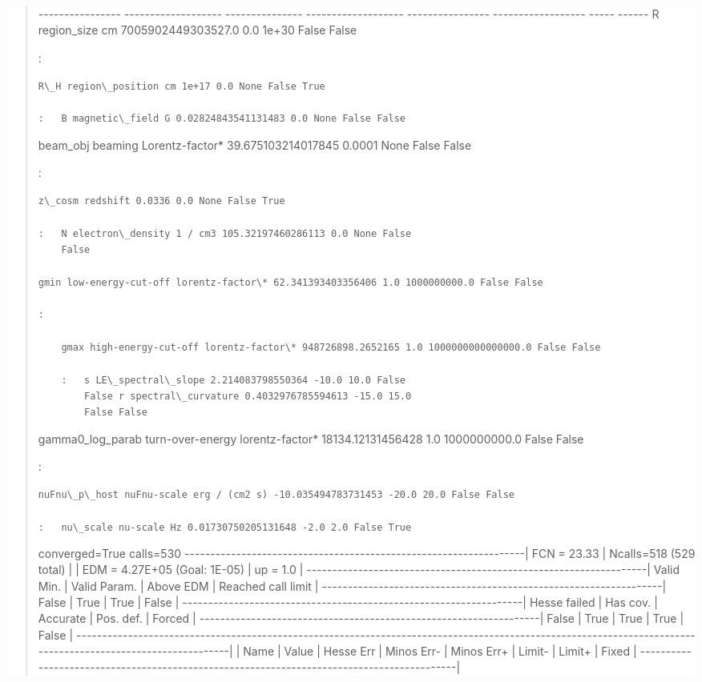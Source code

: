 > \-\-\-\-\-\-\-\-\-\-\-\-\-\-\-- \-\-\-\-\-\-\-\-\-\-\-\-\-\-\-\-\-\-- \-\-\-\-\-\-\-\-\-\-\-\-\-\-- \-\-\-\-\-\-\-\-\-\-\-\-\-\-\-\-\-\-- \-\-\-\-\-\-\-\-\-\-\-\-\-\-\-- \-\-\-\-\-\-\-\-\-\-\-\-\-\-\-\-\-- \-\-\-\-- \-\-\-\-\-- R region\_size cm 7005902449303527.0 0.0 1e+30 False False
>
> :   
>
>     R\_H region\_position cm 1e+17 0.0 None False True
>
>     :   B magnetic\_field G 0.02824843541131483 0.0 None False False
>
> beam\_obj beaming Lorentz-factor\* 39.675103214017845 0.0001 None False False
>
> :   
>
>     z\_cosm redshift 0.0336 0.0 None False True
>
>     :   N electron\_density 1 / cm3 105.32197460286113 0.0 None False
>         False
>
>     gmin low-energy-cut-off lorentz-factor\* 62.341393403356406 1.0 1000000000.0 False False
>
>     :   
>
>         gmax high-energy-cut-off lorentz-factor\* 948726898.2652165 1.0 1000000000000000.0 False False
>
>         :   s LE\_spectral\_slope 2.214083798550364 -10.0 10.0 False
>             False r spectral\_curvature 0.4032976785594613 -15.0 15.0
>             False False
>
> gamma0\_log\_parab turn-over-energy lorentz-factor\* 18134.12131456428 1.0 1000000000.0 False False
>
> :   
>
>     nuFnu\_p\_host nuFnu-scale erg / (cm2 s) -10.035494783731453 -20.0 20.0 False False
>
>     :   nu\_scale nu-scale Hz 0.01730750205131648 -2.0 2.0 False True
>
> converged=True calls=530
> \-\-\-\-\-\-\-\-\-\-\-\-\-\-\-\-\-\-\-\-\-\-\-\-\-\-\-\-\-\-\-\-\-\-\-\-\-\-\-\-\-\-\-\-\-\-\-\-\-\-\-\-\-\-\-\-\-\-\-\-\-\-\-\-\--\|
> FCN = 23.33 \| Ncalls=518 (529 total) \| \| EDM = 4.27E+05 (Goal:
> 1E-05) \| up = 1.0 \|
> \-\-\-\-\-\-\-\-\-\-\-\-\-\-\-\-\-\-\-\-\-\-\-\-\-\-\-\-\-\-\-\-\-\-\-\-\-\-\-\-\-\-\-\-\-\-\-\-\-\-\-\-\-\-\-\-\-\-\-\-\-\-\-\-\--\|
> Valid Min. \| Valid Param. \| Above EDM \| Reached call limit \|
> \-\-\-\-\-\-\-\-\-\-\-\-\-\-\-\-\-\-\-\-\-\-\-\-\-\-\-\-\-\-\-\-\-\-\-\-\-\-\-\-\-\-\-\-\-\-\-\-\-\-\-\-\-\-\-\-\-\-\-\-\-\-\-\-\--\|
> False \| True \| True \| False \|
> \-\-\-\-\-\-\-\-\-\-\-\-\-\-\-\-\-\-\-\-\-\-\-\-\-\-\-\-\-\-\-\-\-\-\-\-\-\-\-\-\-\-\-\-\-\-\-\-\-\-\-\-\-\-\-\-\-\-\-\-\-\-\-\-\--\|
> Hesse failed \| Has cov. \| Accurate \| Pos. def. \| Forced \|
> \-\-\-\-\-\-\-\-\-\-\-\-\-\-\-\-\-\-\-\-\-\-\-\-\-\-\-\-\-\-\-\-\-\-\-\-\-\-\-\-\-\-\-\-\-\-\-\-\-\-\-\-\-\-\-\-\-\-\-\-\-\-\-\-\--\|
> False \| True \| True \| True \| False \|
> \-\-\-\-\-\-\-\-\-\-\-\-\-\-\-\-\-\-\-\-\-\-\-\-\-\-\-\-\-\-\-\-\-\-\-\-\-\-\-\-\-\-\-\-\-\-\-\-\-\-\-\-\-\-\-\-\-\-\-\-\-\-\-\-\-\-\-\-\-\-\-\-\-\-\-\-\-\-\-\-\-\-\-\-\-\-\-\-\-\-\-\-\-\-\-\-\-\-\-\-\-\-\-\-\-\-\-\-\-\-\-\-\-\-\-\-\-\-\-\-\-\-\-\-\-\-\-\-\-\-\-\-\-\-\-\-\-\-\-\-\-\-\-\-\-\-\-\-\-\-\-\-\-\-\-\--\|
> \| Name \| Value \| Hesse Err \| Minos Err- \| Minos Err+ \| Limit- \|
> Limit+ \| Fixed \|
> \-\-\-\-\-\-\-\-\-\-\-\-\-\-\-\-\-\-\-\-\-\-\-\-\-\-\-\-\-\-\-\-\-\-\-\-\-\-\-\-\-\-\-\-\-\-\-\-\-\-\-\-\-\-\-\-\-\-\-\-\-\-\-\-\-\-\-\-\-\-\-\-\-\-\-\-\-\-\-\-\-\-\-\-\-\-\-\-\-\--\|